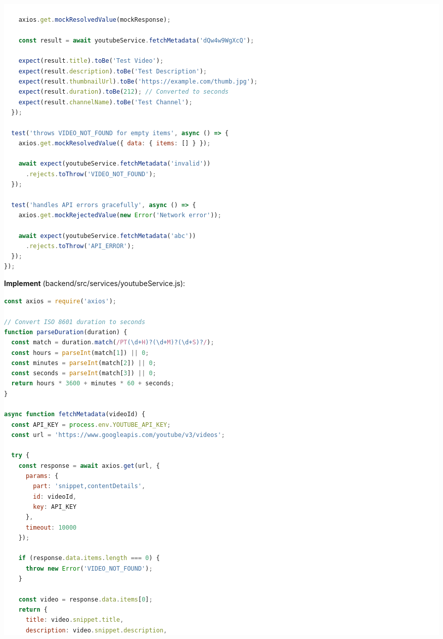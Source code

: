 ```javascript

    axios.get.mockResolvedValue(mockResponse);

    const result = await youtubeService.fetchMetadata('dQw4w9WgXcQ');

    expect(result.title).toBe('Test Video');
    expect(result.description).toBe('Test Description');
    expect(result.thumbnailUrl).toBe('https://example.com/thumb.jpg');
    expect(result.duration).toBe(212); // Converted to seconds
    expect(result.channelName).toBe('Test Channel');
  });

  test('throws VIDEO_NOT_FOUND for empty items', async () => {
    axios.get.mockResolvedValue({ data: { items: [] } });

    await expect(youtubeService.fetchMetadata('invalid'))
      .rejects.toThrow('VIDEO_NOT_FOUND');
  });

  test('handles API errors gracefully', async () => {
    axios.get.mockRejectedValue(new Error('Network error'));

    await expect(youtubeService.fetchMetadata('abc'))
      .rejects.toThrow('API_ERROR');
  });
});
```

**Implement** (backend/src/services/youtubeService.js):

```javascript
const axios = require('axios');

// Convert ISO 8601 duration to seconds
function parseDuration(duration) {
  const match = duration.match(/PT(\d+H)?(\d+M)?(\d+S)?/);
  const hours = parseInt(match[1]) || 0;
  const minutes = parseInt(match[2]) || 0;
  const seconds = parseInt(match[3]) || 0;
  return hours * 3600 + minutes * 60 + seconds;
}

async function fetchMetadata(videoId) {
  const API_KEY = process.env.YOUTUBE_API_KEY;
  const url = 'https://www.googleapis.com/youtube/v3/videos';

  try {
    const response = await axios.get(url, {
      params: {
        part: 'snippet,contentDetails',
        id: videoId,
        key: API_KEY
      },
      timeout: 10000
    });

    if (response.data.items.length === 0) {
      throw new Error('VIDEO_NOT_FOUND');
    }

    const video = response.data.items[0];
    return {
      title: video.snippet.title,
      description: video.snippet.description,
```